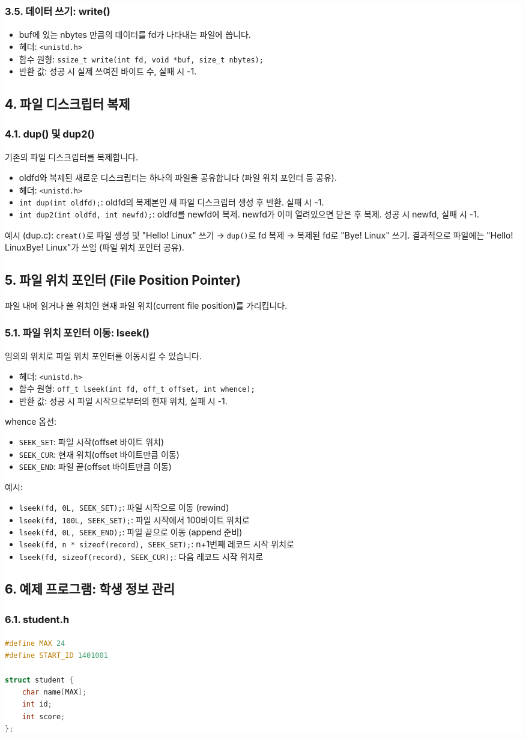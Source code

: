 ### 3.5. 데이터 쓰기: write()

- buf에 있는 nbytes 만큼의 데이터를 fd가 나타내는 파일에 씁니다.
- 헤더: `<unistd.h>`
- 함수 원형: `ssize_t write(int fd, void *buf, size_t nbytes);`
- 반환 값: 성공 시 실제 쓰여진 바이트 수, 실패 시 -1.

## <a id="file-descriptor-duplication"></a>4. 파일 디스크립터 복제

### 4.1. dup() 및 dup2()

기존의 파일 디스크립터를 복제합니다.

- oldfd와 복제된 새로운 디스크립터는 하나의 파일을 공유합니다 (파일 위치 포인터 등 공유).
- 헤더: `<unistd.h>`
- `int dup(int oldfd);`: oldfd의 복제본인 새 파일 디스크립터 생성 후 반환. 실패 시 -1.
- `int dup2(int oldfd, int newfd);`: oldfd를 newfd에 복제. newfd가 이미 열려있으면 닫은 후 복제. 성공 시 newfd, 실패 시 -1.

예시 (dup.c): `creat()`로 파일 생성 및 "Hello! Linux" 쓰기 → `dup()`로 fd 복제 → 복제된 fd로 "Bye! Linux" 쓰기. 결과적으로 파일에는 "Hello! LinuxBye! Linux"가 쓰임 (파일 위치 포인터 공유).

## <a id="file-position-pointer"></a>5. 파일 위치 포인터 (File Position Pointer)

파일 내에 읽거나 쓸 위치인 현재 파일 위치(current file position)를 가리킵니다.

### 5.1. 파일 위치 포인터 이동: lseek()

임의의 위치로 파일 위치 포인터를 이동시킬 수 있습니다.

- 헤더: `<unistd.h>`
- 함수 원형: `off_t lseek(int fd, off_t offset, int whence);`
- 반환 값: 성공 시 파일 시작으로부터의 현재 위치, 실패 시 -1.

whence 옵션:
- `SEEK_SET`: 파일 시작(offset 바이트 위치)
- `SEEK_CUR`: 현재 위치(offset 바이트만큼 이동)
- `SEEK_END`: 파일 끝(offset 바이트만큼 이동)

예시:
- `lseek(fd, 0L, SEEK_SET);`: 파일 시작으로 이동 (rewind)
- `lseek(fd, 100L, SEEK_SET);`: 파일 시작에서 100바이트 위치로
- `lseek(fd, 0L, SEEK_END);`: 파일 끝으로 이동 (append 준비)
- `lseek(fd, n * sizeof(record), SEEK_SET);`: n+1번째 레코드 시작 위치로
- `lseek(fd, sizeof(record), SEEK_CUR);`: 다음 레코드 시작 위치로

## <a id="student-management"></a>6. 예제 프로그램: 학생 정보 관리

### 6.1. student.h

```c
#define MAX 24
#define START_ID 1401001

struct student {
    char name[MAX];
    int id;
    int score;
};
```

